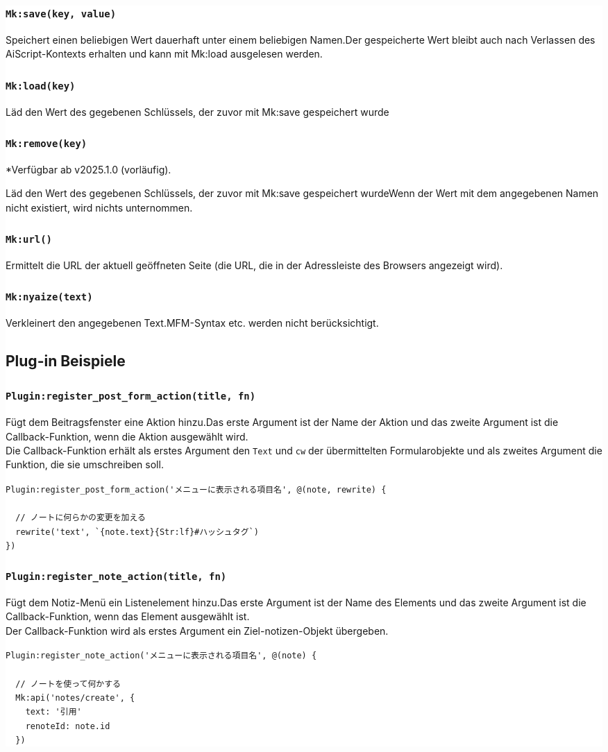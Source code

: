 ### `Mk:save(key, value)`

Speichert einen beliebigen Wert dauerhaft unter einem beliebigen Namen.Der gespeicherte Wert bleibt auch nach Verlassen des AiScript-Kontexts erhalten und kann mit Mk:load ausgelesen werden.

### `Mk:load(key)`

Läd den Wert des gegebenen Schlüssels, der zuvor mit Mk:save gespeichert wurde

### `Mk:remove(key)`

\*Verfügbar ab v2025.1.0 (vorläufig).

Läd den Wert des gegebenen Schlüssels, der zuvor mit Mk:save gespeichert wurdeWenn der Wert mit dem angegebenen Namen nicht existiert, wird nichts unternommen.

### `Mk:url()`

Ermittelt die URL der aktuell geöffneten Seite (die URL, die in der Adressleiste des Browsers angezeigt wird).

### `Mk:nyaize(text)`

Verkleinert den angegebenen Text.MFM-Syntax etc. werden nicht berücksichtigt.

## Plug-in Beispiele

### `Plugin:register_post_form_action(title, fn)`

Fügt dem Beitragsfenster eine Aktion hinzu.Das erste Argument ist der Name der Aktion und das zweite Argument ist die Callback-Funktion, wenn die Aktion ausgewählt wird.\
Die Callback-Funktion erhält als erstes Argument den `Text` und `cw` der übermittelten Formularobjekte und als zweites Argument die Funktion, die sie umschreiben soll.

```AiScript
Plugin:register_post_form_action('メニューに表示される項目名', @(note, rewrite) {

  // ノートに何らかの変更を加える
  rewrite('text', `{note.text}{Str:lf}#ハッシュタグ`)
})
```

### `Plugin:register_note_action(title, fn)`

Fügt dem Notiz-Menü ein Listenelement hinzu.Das erste Argument ist der Name des Elements und das zweite Argument ist die Callback-Funktion, wenn das Element ausgewählt ist.\
Der Callback-Funktion wird als erstes Argument ein Ziel-notizen-Objekt übergeben.

```AiScript
Plugin:register_note_action('メニューに表示される項目名', @(note) {

  // ノートを使って何かする
  Mk:api('notes/create', {
    text: '引用'
    renoteId: note.id
  })

```

